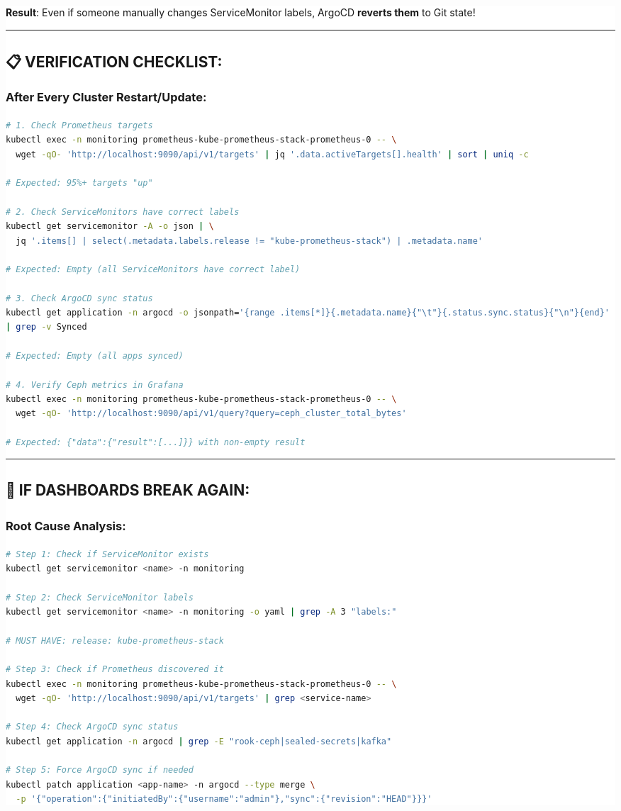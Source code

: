 **Result**: Even if someone manually changes ServiceMonitor labels, ArgoCD **reverts them** to Git state!

---

## 📋 **VERIFICATION CHECKLIST:**

### **After Every Cluster Restart/Update:**

```bash
# 1. Check Prometheus targets
kubectl exec -n monitoring prometheus-kube-prometheus-stack-prometheus-0 -- \
  wget -qO- 'http://localhost:9090/api/v1/targets' | jq '.data.activeTargets[].health' | sort | uniq -c

# Expected: 95%+ targets "up"

# 2. Check ServiceMonitors have correct labels
kubectl get servicemonitor -A -o json | \
  jq '.items[] | select(.metadata.labels.release != "kube-prometheus-stack") | .metadata.name'

# Expected: Empty (all ServiceMonitors have correct label)

# 3. Check ArgoCD sync status
kubectl get application -n argocd -o jsonpath='{range .items[*]}{.metadata.name}{"\t"}{.status.sync.status}{"\n"}{end}' | grep -v Synced

# Expected: Empty (all apps synced)

# 4. Verify Ceph metrics in Grafana
kubectl exec -n monitoring prometheus-kube-prometheus-stack-prometheus-0 -- \
  wget -qO- 'http://localhost:9090/api/v1/query?query=ceph_cluster_total_bytes'

# Expected: {"data":{"result":[...]}} with non-empty result
```

---

## 🚨 **IF DASHBOARDS BREAK AGAIN:**

### **Root Cause Analysis:**

```bash
# Step 1: Check if ServiceMonitor exists
kubectl get servicemonitor <name> -n monitoring

# Step 2: Check ServiceMonitor labels
kubectl get servicemonitor <name> -n monitoring -o yaml | grep -A 3 "labels:"

# MUST HAVE: release: kube-prometheus-stack

# Step 3: Check if Prometheus discovered it
kubectl exec -n monitoring prometheus-kube-prometheus-stack-prometheus-0 -- \
  wget -qO- 'http://localhost:9090/api/v1/targets' | grep <service-name>

# Step 4: Check ArgoCD sync status
kubectl get application -n argocd | grep -E "rook-ceph|sealed-secrets|kafka"

# Step 5: Force ArgoCD sync if needed
kubectl patch application <app-name> -n argocd --type merge \
  -p '{"operation":{"initiatedBy":{"username":"admin"},"sync":{"revision":"HEAD"}}}'
```
